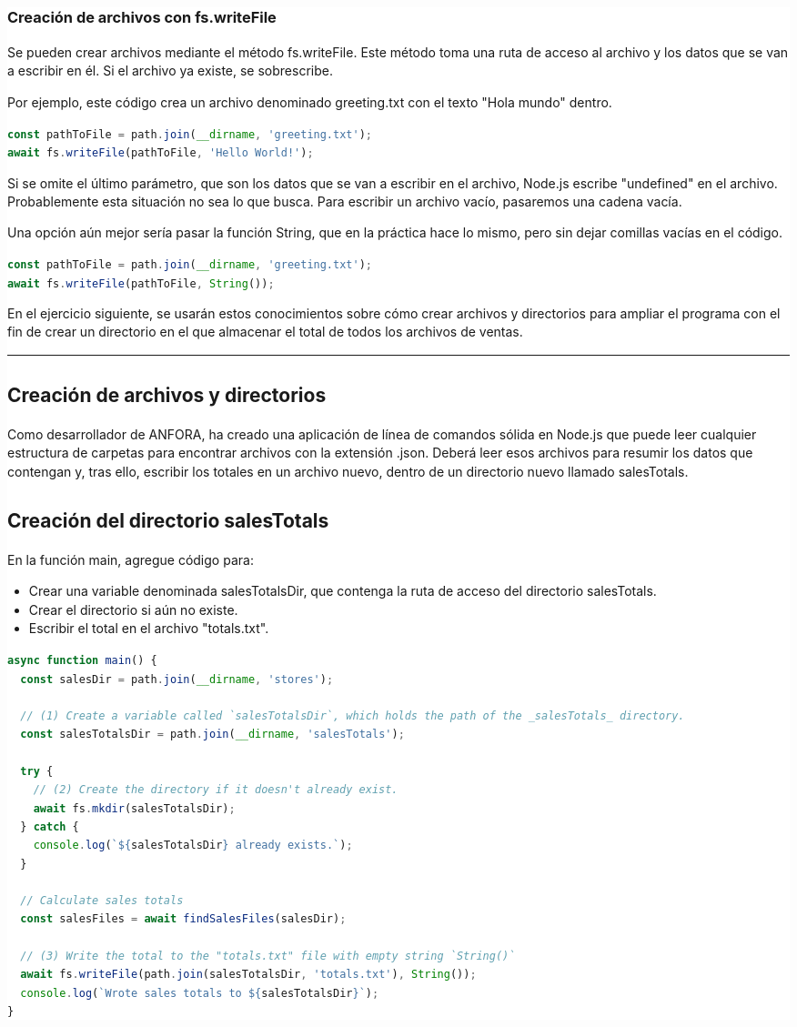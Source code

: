 ### Creación de archivos con fs.writeFile

Se pueden crear archivos mediante el método fs.writeFile. Este método toma una ruta de acceso al archivo y los datos que se van a escribir en él. Si el archivo ya existe, se sobrescribe.

Por ejemplo, este código crea un archivo denominado greeting.txt con el texto "Hola mundo" dentro.

```js
const pathToFile = path.join(__dirname, 'greeting.txt');
await fs.writeFile(pathToFile, 'Hello World!');
```

Si se omite el último parámetro, que son los datos que se van a escribir en el archivo, Node.js escribe "undefined" en el archivo. Probablemente esta situación no sea lo que busca. Para escribir un archivo vacío, pasaremos una cadena vacía.

Una opción aún mejor sería pasar la función String, que en la práctica hace lo mismo, pero sin dejar comillas vacías en el código.

```js
const pathToFile = path.join(__dirname, 'greeting.txt');
await fs.writeFile(pathToFile, String());
```

En el ejercicio siguiente, se usarán estos conocimientos sobre cómo crear archivos y directorios para ampliar el programa con el fin de crear un directorio en el que almacenar el total de todos los archivos de ventas.

---

## Creación de archivos y directorios

Como desarrollador de ANFORA, ha creado una aplicación de línea de comandos sólida en Node.js que puede leer cualquier estructura de carpetas para encontrar archivos con la extensión .json. Deberá leer esos archivos para resumir los datos que contengan y, tras ello, escribir los totales en un archivo nuevo, dentro de un directorio nuevo llamado salesTotals.

## Creación del directorio salesTotals

En la función main, agregue código para:

- Crear una variable denominada salesTotalsDir, que contenga la ruta de acceso del directorio salesTotals.
- Crear el directorio si aún no existe.
- Escribir el total en el archivo "totals.txt".

```js
async function main() {
  const salesDir = path.join(__dirname, 'stores');

  // (1) Create a variable called `salesTotalsDir`, which holds the path of the _salesTotals_ directory.
  const salesTotalsDir = path.join(__dirname, 'salesTotals');

  try {
    // (2) Create the directory if it doesn't already exist.
    await fs.mkdir(salesTotalsDir);
  } catch {
    console.log(`${salesTotalsDir} already exists.`);
  }

  // Calculate sales totals
  const salesFiles = await findSalesFiles(salesDir);

  // (3) Write the total to the "totals.txt" file with empty string `String()`
  await fs.writeFile(path.join(salesTotalsDir, 'totals.txt'), String());
  console.log(`Wrote sales totals to ${salesTotalsDir}`);
}
```
